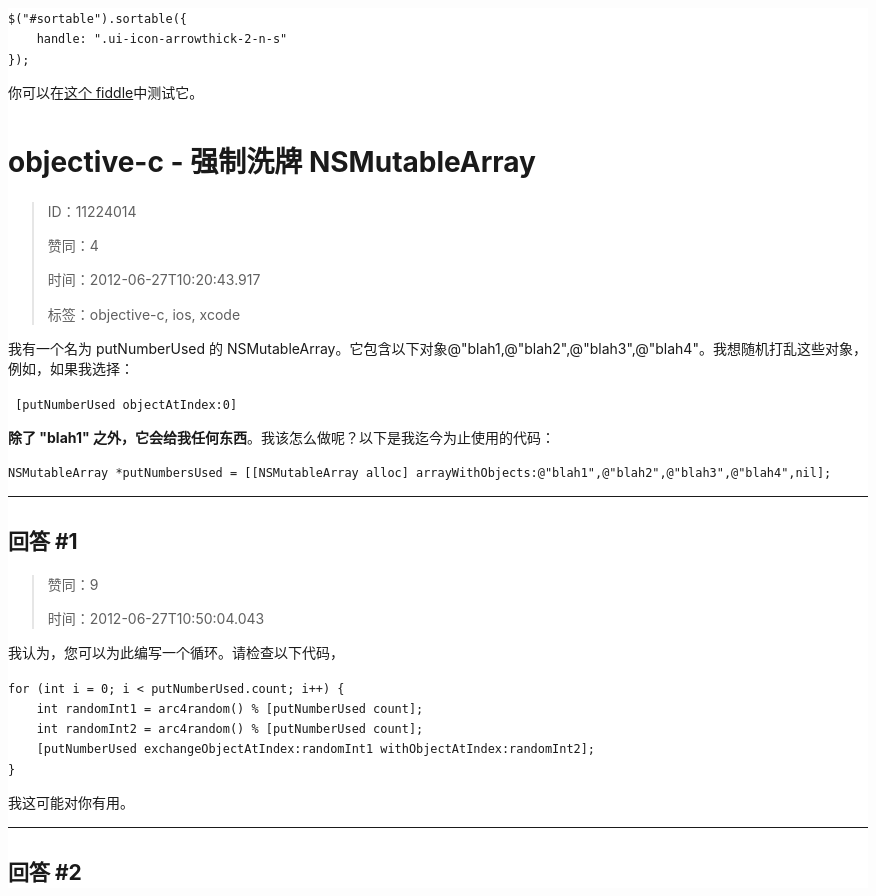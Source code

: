 ```
$("#sortable").sortable({
    handle: ".ui-icon-arrowthick-2-n-s"
}); 
```

你可以在[这个 fiddle](http://jsfiddle.net/2rT82/)中测试它。

# objective-c - 强制洗牌 NSMutableArray

> ID：11224014
> 
> 赞同：4
> 
> 时间：2012-06-27T10:20:43.917
> 
> 标签：objective-c, ios, xcode

我有一个名为 putNumberUsed 的 NSMutableArray。它包含以下对象@"blah1,@"blah2",@"blah3",@"blah4"。我想随机打乱这些对象，例如，如果我选择：

```
 [putNumberUsed objectAtIndex:0] 
```

**除了 "blah1" 之外，它会给我任何东西**。我该怎么做呢？以下是我迄今为止使用的代码：

```
NSMutableArray *putNumbersUsed = [[NSMutableArray alloc] arrayWithObjects:@"blah1",@"blah2",@"blah3",@"blah4",nil]; 
```

* * *

## 回答 #1

> 赞同：9
> 
> 时间：2012-06-27T10:50:04.043

我认为，您可以为此编写一个循环。请检查以下代码，

```
for (int i = 0; i < putNumberUsed.count; i++) {
    int randomInt1 = arc4random() % [putNumberUsed count];
    int randomInt2 = arc4random() % [putNumberUsed count];
    [putNumberUsed exchangeObjectAtIndex:randomInt1 withObjectAtIndex:randomInt2];
} 
```

我这可能对你有用。

* * *

## 回答 #2
